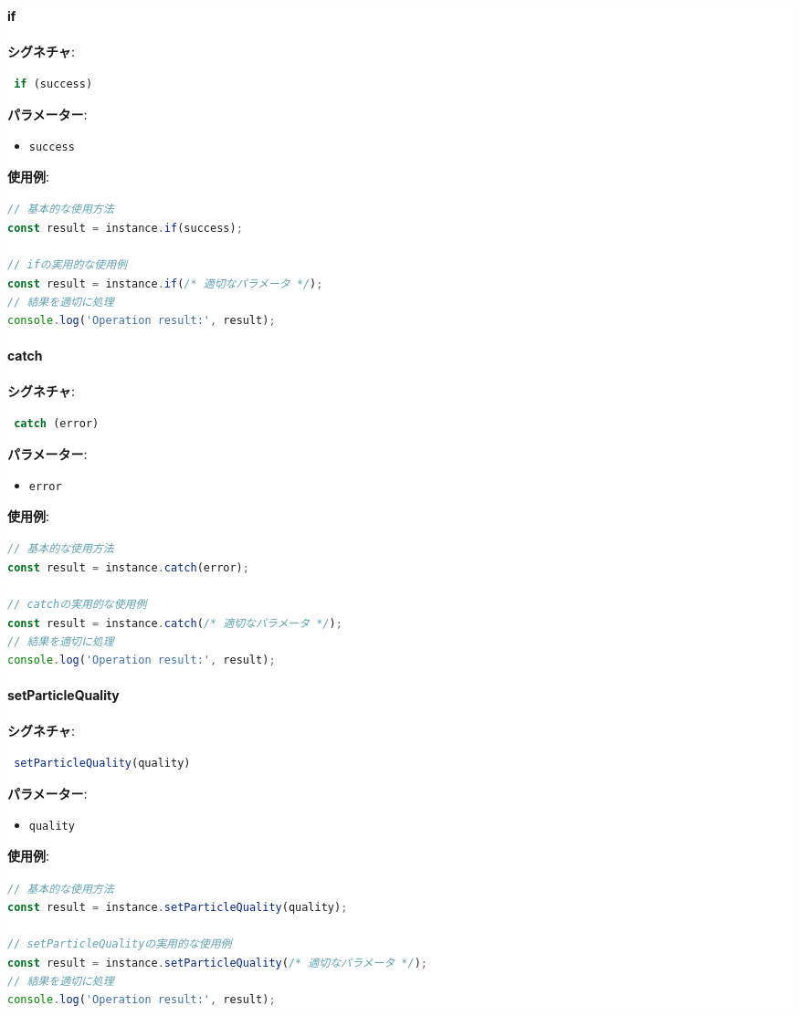 #### if

**シグネチャ**:
```javascript
 if (success)
```

**パラメーター**:
- `success`

**使用例**:
```javascript
// 基本的な使用方法
const result = instance.if(success);

// ifの実用的な使用例
const result = instance.if(/* 適切なパラメータ */);
// 結果を適切に処理
console.log('Operation result:', result);
```

#### catch

**シグネチャ**:
```javascript
 catch (error)
```

**パラメーター**:
- `error`

**使用例**:
```javascript
// 基本的な使用方法
const result = instance.catch(error);

// catchの実用的な使用例
const result = instance.catch(/* 適切なパラメータ */);
// 結果を適切に処理
console.log('Operation result:', result);
```

#### setParticleQuality

**シグネチャ**:
```javascript
 setParticleQuality(quality)
```

**パラメーター**:
- `quality`

**使用例**:
```javascript
// 基本的な使用方法
const result = instance.setParticleQuality(quality);

// setParticleQualityの実用的な使用例
const result = instance.setParticleQuality(/* 適切なパラメータ */);
// 結果を適切に処理
console.log('Operation result:', result);
```
